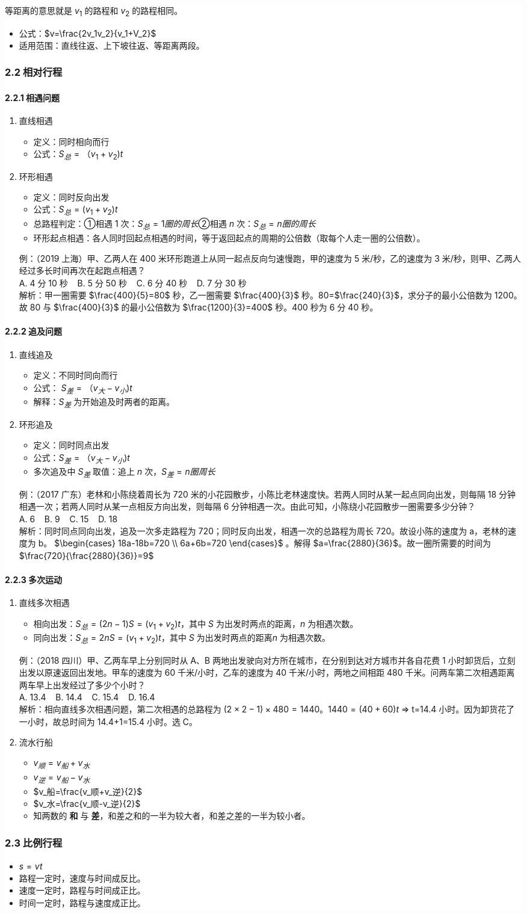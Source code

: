    等距离的意思就是 $v_1$ 的路程和 $v_2$ 的路程相同。
   * 公式：$v=\frac{2v_1v_2}{v_1+V_2}$
   * 适用范围：直线往返、上下坡往返、等距离两段。
### 2.2 相对行程
#### 2.2.1 相遇问题
1. 直线相遇
   * 定义：同时相向而行
   * 公式：$S_总=（v_1+v_2)t$
2. 环形相遇
   * 定义：同时反向出发
   * 公式：$S_总=(v_1+v_2)t$
   * 总路程判定：①相遇 1 次：$S_总=1 圈的周长$②相遇 $n$ 次：$S_总=n 圈的周长$
   * 环形起点相遇：各人同时回起点相遇的时间，等于返回起点的周期的公倍数（取每个人走一圈的公倍数）。

   例：（2019 上海）甲、乙两人在 400 米环形跑道上从同一起点反向匀速慢跑，甲的速度为 5 米/秒，乙的速度为 3 米/秒，则甲、乙两人经过多长时间再次在起跑点相遇？</br>
   A. 4 分 10 秒&nbsp;&nbsp;&nbsp;&nbsp;B. 5 分 50 秒&nbsp;&nbsp;&nbsp;&nbsp;C. 6 分 40 秒&nbsp;&nbsp;&nbsp;&nbsp;D. 7 分 30 秒</br>
   解析：甲一圈需要 $\frac{400}{5}=80$ 秒，乙一圈需要 $\frac{400}{3}$ 秒。80=$\frac{240}{3}$，求分子的最小公倍数为 1200。故 80 与 $\frac{400}{3}$ 的最小公倍数为 $\frac{1200}{3}=400$ 秒。400 秒为 6 分 40 秒。
#### 2.2.2 追及问题
1. 直线追及
   * 定义：不同时同向而行
   * 公式： $S_差=（v_大-v_小)t$
   * 解释：$S_差$ 为开始追及时两者的距离。
2. 环形追及
   * 定义：同时同点出发
   * 公式：$S_差=（v_大-v_小)t$
   * 多次追及中 $S_差$ 取值：追上 $n$ 次，$S_差=n 圈周长$

   例：（2017 广东）老林和小陈绕着周长为 720 米的小花园散步，小陈比老林速度快。若两人同时从某一起点同向出发，则每隔 18 分钟相遇一次；若两人同时从某一点相反方向出发，则每隔 6 分钟相遇一次。由此可知，小陈绕小花园散步一圈需要多少分钟？</br>
   A. 6&nbsp;&nbsp;&nbsp;&nbsp;B. 9&nbsp;&nbsp;&nbsp;&nbsp;C. 15&nbsp;&nbsp;&nbsp;&nbsp;D. 18</br>
   解析：同时同点同向出发，追及一次多走路程为 720；同时反向出发，相遇一次的总路程为周长 720。故设小陈的速度为 a，老林的速度为 b。
   $\begin{cases}
   18a-18b=720 \\
   6a+6b=720
   \end{cases}$ 。解得 $a=\frac{2880}{36}$。故一圈所需要的时间为 $\frac{720}{\frac{2880}{36}}=9$

#### 2.2.3 多次运动
1. 直线多次相遇
   * 相向出发：$S_总=(2n-1)S=(v_1+v_2)t$，其中 $S$ 为出发时两点的距离，$n$ 为相遇次数。
   * 同向出发：$S_总=2nS=(v_1+v_2)t$，其中 $S$ 为出发时两点的距离$n$ 为相遇次数。

   例：（2018 四川）甲、乙两车早上分别同时从 A、B 两地出发驶向对方所在城市，在分别到达对方城市并各自花费 1 小时卸货后，立刻出发以原速返回出发地。甲车的速度为 60 千米/小时，乙车的速度为 40 千米/小时，两地之间相距 480 千米。问两车第二次相遇距离两车早上出发经过了多少个小时？</br>
   A. 13.4&nbsp;&nbsp;&nbsp;&nbsp;B. 14.4&nbsp;&nbsp;&nbsp;&nbsp;C. 15.4&nbsp;&nbsp;&nbsp;&nbsp;D. 16.4</br>
   解析：相向直线多次相遇问题，第二次相遇的总路程为 $(2 \times 2-1)\times 480=1440$。$1440=(40+60)t$ &Rightarrow; t=14.4 小时。因为卸货花了一小时，故总时间为 14.4+1=15.4 小时。选 C。
2. 流水行船
   * $v_顺=v_船+v_水$
   * $v_逆=v_船-v_水$
   * $v_船=\frac{v_顺+v_逆}{2}$
   * $v_水=\frac{v_顺-v_逆}{2}$
   * 知两数的 **和** 与 **差**，和差之和的一半为较大者，和差之差的一半为较小者。
### 2.3 比例行程
* $s=vt$
* 路程一定时，速度与时间成反比。
* 速度一定时，路程与时间成正比。
* 时间一定时，路程与速度成正比。

